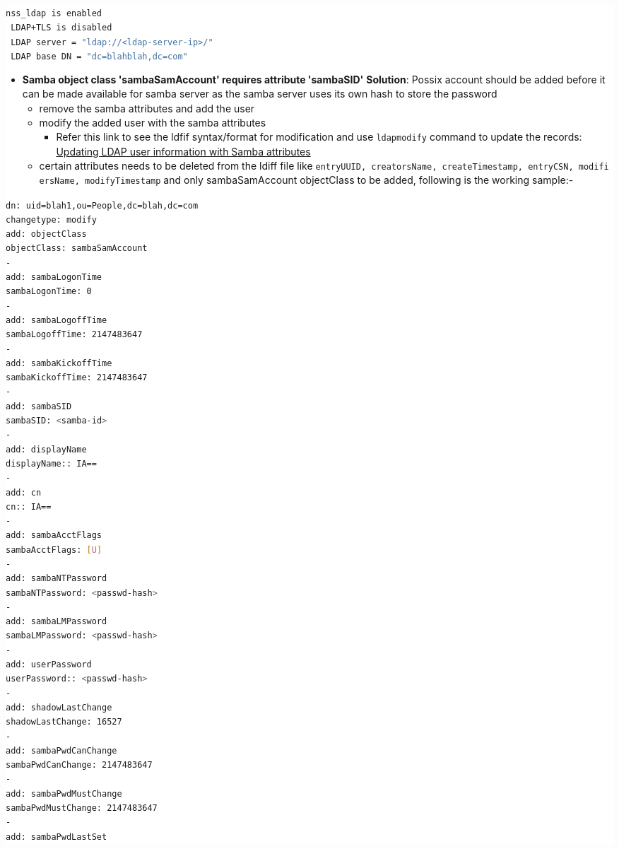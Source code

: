 ```bash
nss_ldap is enabled
 LDAP+TLS is disabled
 LDAP server = "ldap://<ldap-server-ip>/"
 LDAP base DN = "dc=blahblah,dc=com"
```
* **Samba object class 'sambaSamAccount' requires attribute 'sambaSID'**
**Solution**:
Possix account should be added before it can be made available for samba server as the samba server uses its own hash to store the password
  - remove the samba attributes and add the user
  - modify the added user with the samba attributes
    - Refer this link to see the ldfif syntax/format for modification and use `ldapmodify` command to update the records: [Updating LDAP user information with Samba attributes](https://www.ibm.com/support/knowledgecenter/en/STXKQY_4.2.3/com.ibm.spectrum.scale.v4r23.doc/bl1adm_updateldapsmb.htm)
  - certain attributes needs to be deleted from the ldiff file like `entryUUID, creatorsName, createTimestamp, entryCSN, modifiersName, modifyTimestamp` and only sambaSamAccount objectClass to be added, following is the working sample:-
```bash
dn: uid=blah1,ou=People,dc=blah,dc=com
changetype: modify
add: objectClass
objectClass: sambaSamAccount
-
add: sambaLogonTime
sambaLogonTime: 0
-
add: sambaLogoffTime
sambaLogoffTime: 2147483647
-
add: sambaKickoffTime
sambaKickoffTime: 2147483647
-
add: sambaSID
sambaSID: <samba-id>
-
add: displayName
displayName:: IA==
-
add: cn
cn:: IA==
-
add: sambaAcctFlags
sambaAcctFlags: [U]
-
add: sambaNTPassword
sambaNTPassword: <passwd-hash>
-
add: sambaLMPassword
sambaLMPassword: <passwd-hash>
-
add: userPassword
userPassword:: <passwd-hash>
-
add: shadowLastChange
shadowLastChange: 16527
-
add: sambaPwdCanChange
sambaPwdCanChange: 2147483647
-
add: sambaPwdMustChange
sambaPwdMustChange: 2147483647
-
add: sambaPwdLastSet
```